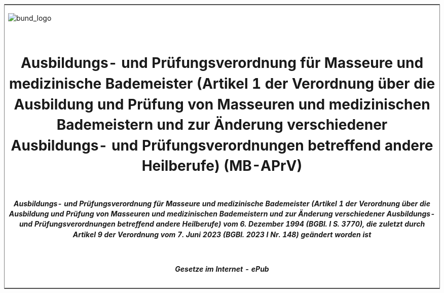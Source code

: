 <span id="DECKBLATT.html"></span>

<table border="0" frame="border" width="100%">

<tr valign="top">

<td align="left">

![bund\_logo](BfJ_2021_Web_de_de.gif)

</td>

<td align="right">

 

</td>

</tr>

<tr align="center" valign="middle">

<td colspan="2">

# Ausbildungs- und Prüfungsverordnung für Masseure und medizinische Bademeister (Artikel 1 der Verordnung über die Ausbildung und Prüfung von Masseuren und medizinischen Bademeistern und zur Änderung verschiedener Ausbildungs- und Prüfungsverordnungen betreffend andere Heilberufe) (MB-APrV)

</td>

</tr>

<tr align="center" valign="middle">

<td colspan="2">

##### Ausbildungs- und Prüfungsverordnung für Masseure und medizinische Bademeister (Artikel 1 der Verordnung über die Ausbildung und Prüfung von Masseuren und medizinischen Bademeistern und zur Änderung verschiedener Ausbildungs- und Prüfungsverordnungen betreffend andere Heilberufe) vom 6. Dezember 1994 (BGBl. I S. 3770), die zuletzt durch Artikel 9 der Verordnung vom 7. Juni 2023 (BGBl. 2023 I Nr. 148) geändert worden ist

</td>

</tr>

<tr align="center" valign="middle">

<td colspan="2">

  
  

##### Gesetze im Internet - ePub  
  